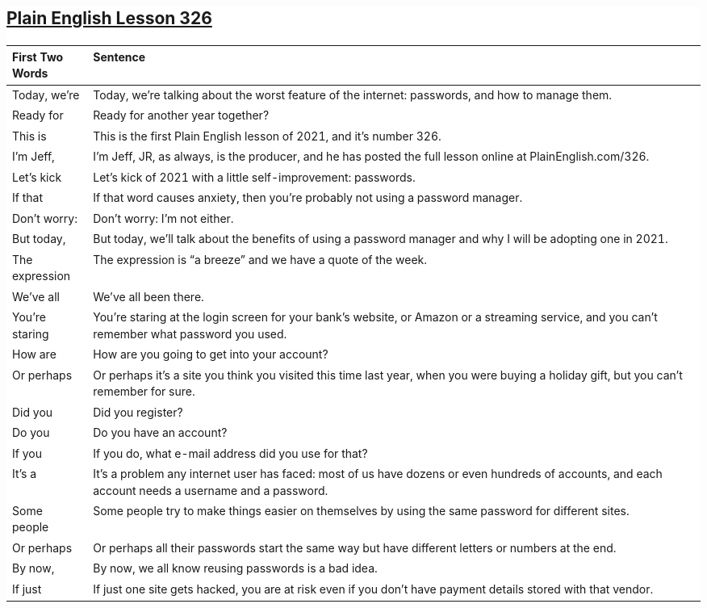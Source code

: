 ## [Plain English Lesson 326](https://PlainEnglish.com/number/326/) 
 
|First Two Words      |Sentence                                                                                                                                                                                                                            | 
|:--------------------|:-----------------------------------------------------------------------------------------------------------------------------------------------------------------------------------------------------------------------------------| 
|Today, we’re         |Today, we’re talking about the worst feature of the internet: passwords, and how to manage them.                                                                                                                                    | 
|Ready for            |Ready for another year together?                                                                                                                                                                                                    | 
|This is              |This is the first Plain English lesson of 2021, and it’s number 326.                                                                                                                                                                | 
|I’m Jeff,            |I’m Jeff, JR, as always, is the producer, and he has posted the full lesson online at PlainEnglish.com/326.                                                                                                                         | 
|Let’s kick           |Let’s kick of 2021 with a little self-improvement: passwords.                                                                                                                                                                       | 
|If that              |If that word causes anxiety, then you’re probably not using a password manager.                                                                                                                                                     | 
|Don’t worry:         |Don’t worry: I’m not either.                                                                                                                                                                                                        | 
|But today,           |But today, we’ll talk about the benefits of using a password manager and why I will be adopting one in 2021.                                                                                                                        | 
|The expression       |The expression is “a breeze” and we have a quote of the week.                                                                                                                                                                       | 
|We’ve all            |We’ve all been there.                                                                                                                                                                                                               | 
|You’re staring       |You’re staring at the login screen for your bank’s website, or Amazon or a streaming service, and you can’t remember what password you used.                                                                                        | 
|How are              |How are you going to get into your account?                                                                                                                                                                                         | 
|Or perhaps           |Or perhaps it’s a site you think you visited this time last year, when you were buying a holiday gift, but you can’t remember for sure.                                                                                             | 
|Did you              |Did you register?                                                                                                                                                                                                                   | 
|Do you               |Do you have an account?                                                                                                                                                                                                             | 
|If you               |If you do, what e-mail address did you use for that?                                                                                                                                                                                | 
|It’s a               |It’s a problem any internet user has faced: most of us have dozens or even hundreds of accounts, and each account needs a username and a password.                                                                                  | 
|Some people          |Some people try to make things easier on themselves by using the same password for different sites.                                                                                                                                 | 
|Or perhaps           |Or perhaps all their passwords start the same way but have different letters or numbers at the end.                                                                                                                                 | 
|By now,              |By now, we all know reusing passwords is a bad idea.                                                                                                                                                                                | 
|If just              |If just one site gets hacked, you are at risk even if you don’t have payment details stored with that vendor.                                                                                                                       | 